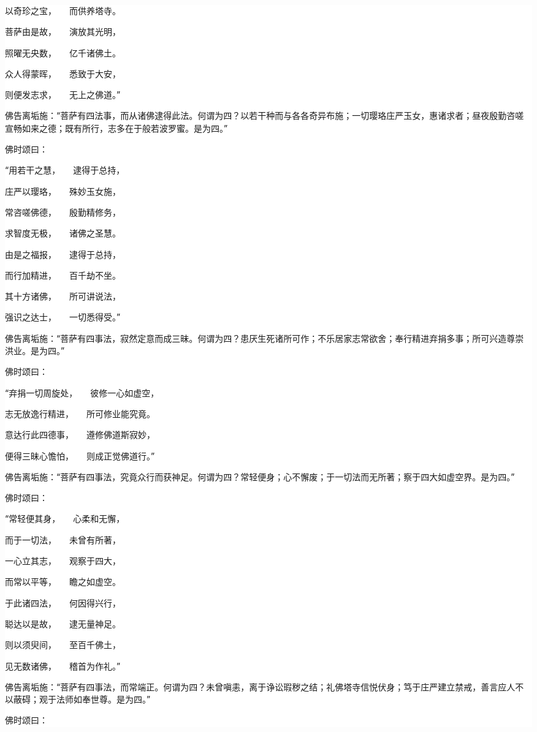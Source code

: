 以奇珍之宝，　　而供养塔寺。  

菩萨由是故，　　演放其光明，  

照曜无央数，　　亿千诸佛土。  

众人得蒙晖，　　悉致于大安，  

则便发志求，　　无上之佛道。”  

佛告离垢施：“菩萨有四法事，而从诸佛逮得此法。何谓为四？以若干种而与各各奇异布施；一切璎珞庄严玉女，惠诸求者；昼夜殷勤咨嗟宣畅如来之德；既有所行，志多在于般若波罗蜜。是为四。”  

佛时颂曰：  

“用若干之慧，　　逮得于总持，  

庄严以璎珞，　　殊妙玉女施，  

常咨嗟佛德，　　殷勤精修务，  

求智度无极，　　诸佛之圣慧。  

由是之福报，　　逮得于总持，  

而行加精进，　　百千劫不坐。  

其十方诸佛，　　所可讲说法，  

强识之达士，　　一切悉得受。”  

佛告离垢施：“菩萨有四事法，寂然定意而成三昧。何谓为四？患厌生死诸所可作；不乐居家志常欲舍；奉行精进弃捐多事；所可兴造尊崇洪业。是为四。”  

佛时颂曰：  

“弃捐一切周旋处，　　彼修一心如虚空，  

志无放逸行精进，　　所可修业能究竟。  

意达行此四德事，　　遵修佛道斯寂妙，  

便得三昧心憺怕，　　则成正觉佛道行。”  

佛告离垢施：“菩萨有四事法，究竟众行而获神足。何谓为四？常轻便身；心不懈废；于一切法而无所著；察于四大如虚空界。是为四。”  

佛时颂曰：  

“常轻便其身，　　心柔和无懈，  

而于一切法，　　未曾有所著，  

一心立其志，　　观察于四大，  

而常以平等，　　瞻之如虚空。  

于此诸四法，　　何因得兴行，  

聪达以是故，　　逮无量神足。  

则以须臾间，　　至百千佛土，  

见无数诸佛，　　稽首为作礼。”  

佛告离垢施：“菩萨有四事法，而常端正。何谓为四？未曾嗔恚，离于诤讼瑕秽之结；礼佛塔寺信悦伏身；笃于庄严建立禁戒，善言应人不以蔽碍；观于法师如奉世尊。是为四。”  

佛时颂曰：  
